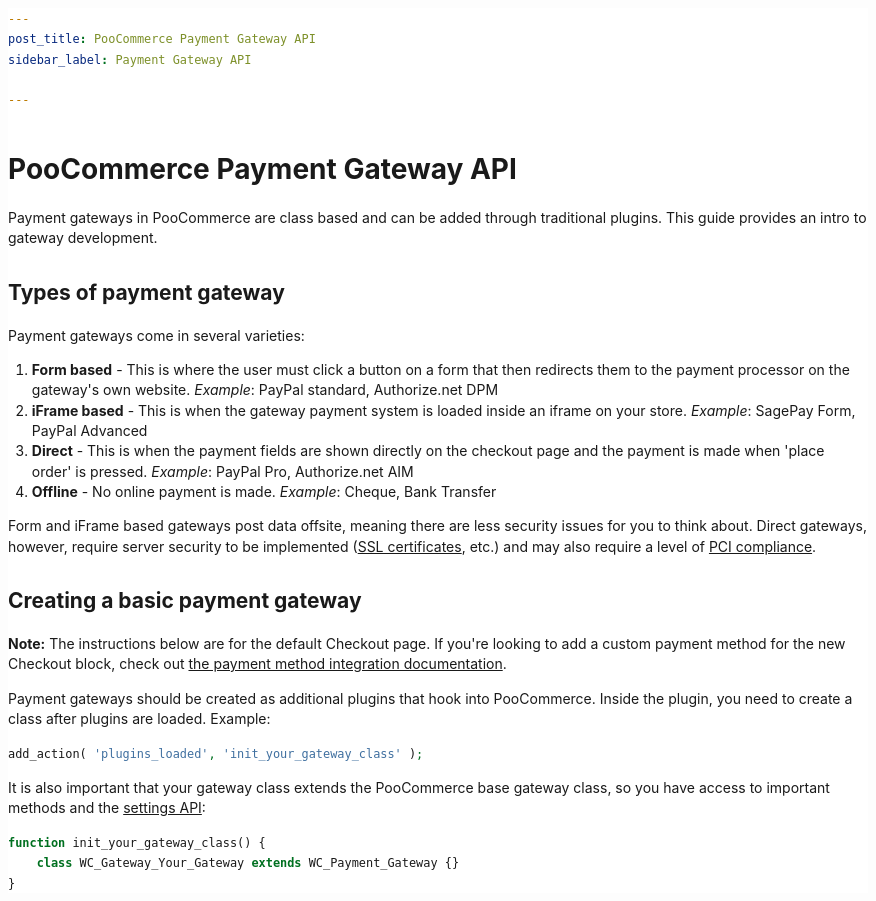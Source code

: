 ```yaml
---
post_title: PooCommerce Payment Gateway API
sidebar_label: Payment Gateway API

---
```


# PooCommerce Payment Gateway API

Payment gateways in PooCommerce are class based and can be added through traditional plugins. This guide provides an intro to gateway development.

## Types of payment gateway

Payment gateways come in several varieties:

1.  **Form based** - This is where the user must click a button on a form that then redirects them to the payment processor on the gateway's own website. _Example_: PayPal standard, Authorize.net DPM
2.  **iFrame based** - This is when the gateway payment system is loaded inside an iframe on your store. _Example_: SagePay Form, PayPal Advanced
3.  **Direct** - This is when the payment fields are shown directly on the checkout page and the payment is made when 'place order' is pressed. _Example_: PayPal Pro, Authorize.net AIM
4.  **Offline** - No online payment is made. _Example_: Cheque, Bank Transfer

Form and iFrame based gateways post data offsite, meaning there are less security issues for you to think about. Direct gateways, however, require server security to be implemented ([SSL certificates](https://poocommerce.com/document/ssl-and-https/), etc.) and may also require a level of [PCI compliance](https://poocommerce.com/document/pci-dss-compliance-and-poocommerce/).

## Creating a basic payment gateway

**Note:** The instructions below are for the default Checkout page. If you're looking to add a custom payment method for the new Checkout block, check out [the payment method integration documentation](/docs/block-development/extensible-blocks/cart-and-checkout-blocks/checkout-payment-methods/payment-method-integration).

Payment gateways should be created as additional plugins that hook into PooCommerce. Inside the plugin, you need to create a class after plugins are loaded. Example:

```php
add_action( 'plugins_loaded', 'init_your_gateway_class' );
```

It is also important that your gateway class extends the PooCommerce base gateway class, so you have access to important methods and the [settings API](https://developer.poocommerce.com/docs/settings-api/):

```php
function init_your_gateway_class() {
    class WC_Gateway_Your_Gateway extends WC_Payment_Gateway {}
}
```
